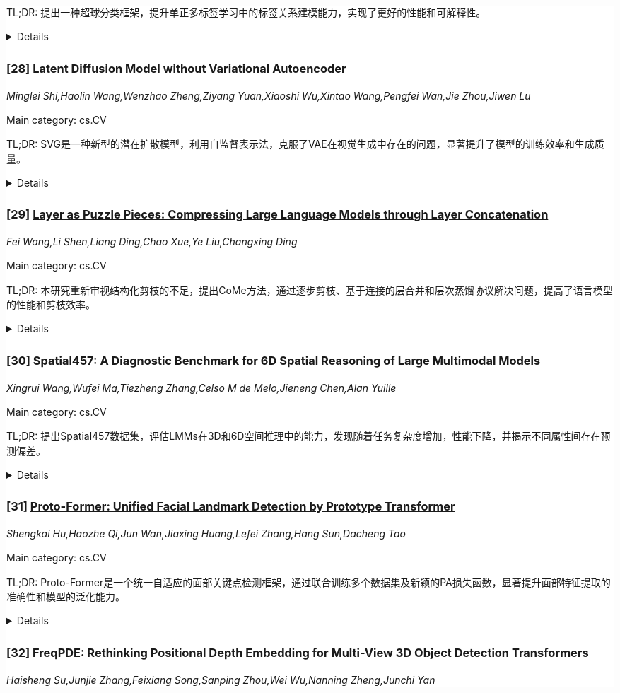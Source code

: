 TL;DR: 提出一种超球分类框架，提升单正多标签学习中的标签关系建模能力，实现了更好的性能和可解释性。


<details><summary>Details</summary></details>


### [28] [Latent Diffusion Model without Variational Autoencoder](https://arxiv.org/abs/2510.15301)
*Minglei Shi,Haolin Wang,Wenzhao Zheng,Ziyang Yuan,Xiaoshi Wu,Xintao Wang,Pengfei Wan,Jie Zhou,Jiwen Lu*

Main category: cs.CV

TL;DR: SVG是一种新型的潜在扩散模型，利用自监督表示法，克服了VAE在视觉生成中存在的问题，显著提升了模型的训练效率和生成质量。


<details><summary>Details</summary></details>


### [29] [Layer as Puzzle Pieces: Compressing Large Language Models through Layer Concatenation](https://arxiv.org/abs/2510.15304)
*Fei Wang,Li Shen,Liang Ding,Chao Xue,Ye Liu,Changxing Ding*

Main category: cs.CV

TL;DR: 本研究重新审视结构化剪枝的不足，提出CoMe方法，通过逐步剪枝、基于连接的层合并和层次蒸馏协议解决问题，提高了语言模型的性能和剪枝效率。


<details><summary>Details</summary></details>


### [30] [Spatial457: A Diagnostic Benchmark for 6D Spatial Reasoning of Large Multimodal Models](https://arxiv.org/abs/2502.08636)
*Xingrui Wang,Wufei Ma,Tiezheng Zhang,Celso M de Melo,Jieneng Chen,Alan Yuille*

Main category: cs.CV

TL;DR: 提出Spatial457数据集，评估LMMs在3D和6D空间推理中的能力，发现随着任务复杂度增加，性能下降，并揭示不同属性间存在预测偏差。


<details><summary>Details</summary></details>


### [31] [Proto-Former: Unified Facial Landmark Detection by Prototype Transformer](https://arxiv.org/abs/2510.15338)
*Shengkai Hu,Haozhe Qi,Jun Wan,Jiaxing Huang,Lefei Zhang,Hang Sun,Dacheng Tao*

Main category: cs.CV

TL;DR: Proto-Former是一个统一自适应的面部关键点检测框架，通过联合训练多个数据集及新颖的PA损失函数，显著提升面部特征提取的准确性和模型的泛化能力。


<details><summary>Details</summary></details>


### [32] [FreqPDE: Rethinking Positional Depth Embedding for Multi-View 3D Object Detection Transformers](https://arxiv.org/abs/2510.15385)
*Haisheng Su,Junjie Zhang,Feixiang Song,Sanping Zhou,Wei Wu,Nanning Zheng,Junchi Yan*
